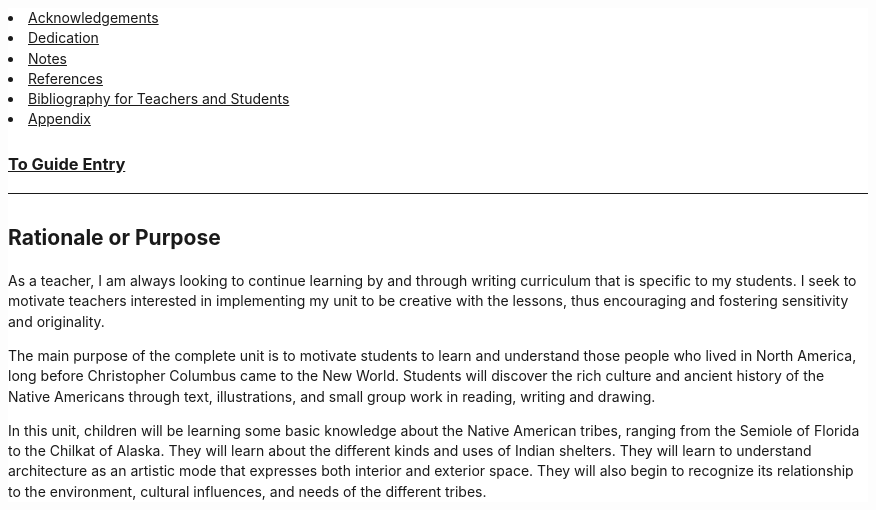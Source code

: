    </li>
  </a>
  <a href="#k">
   <li>
    Acknowledgements
   </li>
  </a>
  <a href="#l">
   <li>
    Dedication
   </li>
  </a>
  <a href="#m">
   <li>
    Notes
   </li>
  </a>
  <a href="#n">
   <li>
    References
   </li>
  </a>
  <a href="#o">
   <li>
    Bibliography for Teachers and Students
   </li>
  </a>
  <a href="#p">
   <li>
    Appendix
   </li>
  </a>
 </ul>
 <h3>
  <a href="../../../guides/2005/3/05.03.07.x.html">
   To Guide Entry
  </a>
 </h3>
<hr/>
 <h2>
  Rationale or Purpose
 </h2>
 <p>
  As a teacher, I am always looking to continue learning by and through writing curriculum that is specific to my students. I seek to motivate teachers interested in implementing my unit to be creative with the lessons, thus encouraging and fostering sensitivity and originality.
 </p>
<p>
  The main purpose of the complete unit is to motivate students to learn and understand those people who lived in North America, long before Christopher Columbus came to the New World. Students will discover the rich culture and ancient history of the Native Americans through text, illustrations, and small group work in reading, writing and drawing.
 </p>
<p>
  In this unit, children will be learning some basic knowledge about the Native American tribes, ranging from the Semiole of Florida to the Chilkat of Alaska.  They will learn about the different kinds and uses of Indian shelters. They will learn to understand architecture as an artistic mode that expresses both interior and exterior space.  They will also begin to recognize its relationship to the environment, cultural influences, and needs of the different tribes.
 </p>
<p>